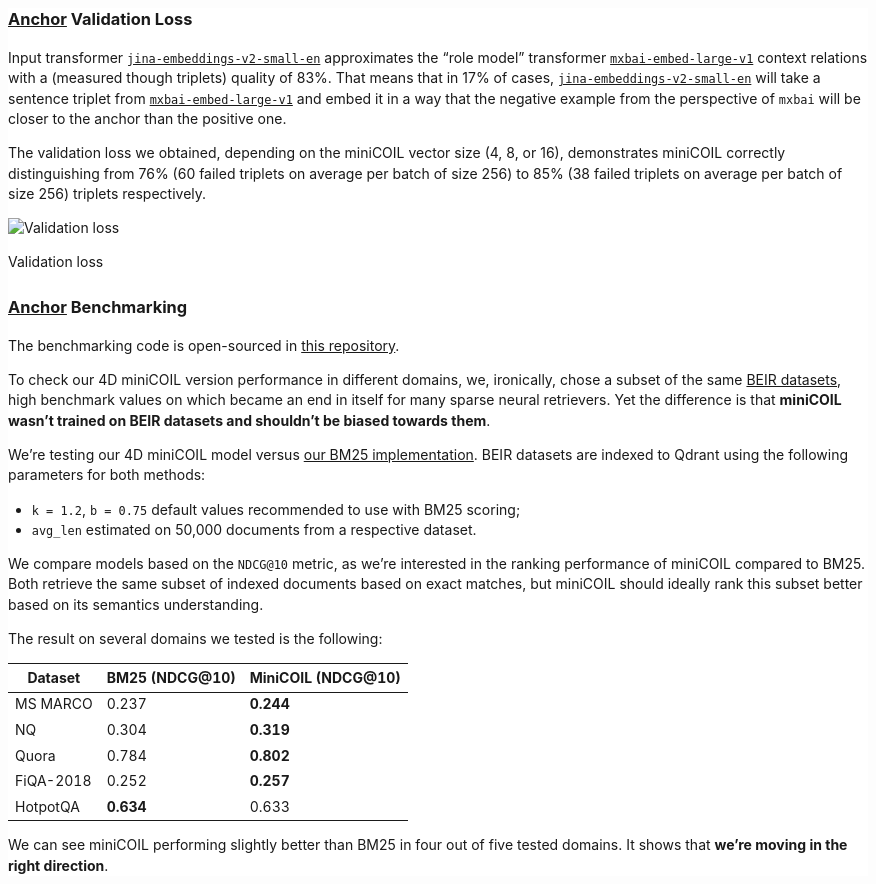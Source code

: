 ### [Anchor](https://qdrant.tech/articles/minicoil/\#validation-loss) Validation Loss

Input transformer [`jina-embeddings-v2-small-en`](https://huggingface.co/jinaai/jina-embeddings-v2-small-en) approximates the “role model” transformer [`mxbai-embed-large-v1`](https://huggingface.co/mixedbread-ai/mxbai-embed-large-v1) context relations with a (measured though triplets) quality of 83%. That means that in 17% of cases, [`jina-embeddings-v2-small-en`](https://huggingface.co/jinaai/jina-embeddings-v2-small-en) will take a sentence triplet from [`mxbai-embed-large-v1`](https://huggingface.co/mixedbread-ai/mxbai-embed-large-v1) and embed it in a way that the negative example from the perspective of `mxbai` will be closer to the anchor than the positive one.

The validation loss we obtained, depending on the miniCOIL vector size (4, 8, or 16), demonstrates miniCOIL correctly distinguishing from 76% (60 failed triplets on average per batch of size 256) to 85% (38 failed triplets on average per batch of size 256) triplets respectively.

![Validation loss](https://qdrant.tech/articles_data/minicoil/validation_loss.png)

Validation loss

### [Anchor](https://qdrant.tech/articles/minicoil/\#benchmarking) Benchmarking

The benchmarking code is open-sourced in [this repository](https://github.com/qdrant/mini-coil-demo/tree/master/minicoil_demo).

To check our 4D miniCOIL version performance in different domains, we, ironically, chose a subset of the same [BEIR datasets](https://github.com/beir-cellar/beir), high benchmark values on which became an end in itself for many sparse neural retrievers. Yet the difference is that **miniCOIL wasn’t trained on BEIR datasets and shouldn’t be biased towards them**.

We’re testing our 4D miniCOIL model versus [our BM25 implementation](https://huggingface.co/Qdrant/bm25). BEIR datasets are indexed to Qdrant using the following parameters for both methods:

- `k = 1.2`, `b = 0.75` default values recommended to use with BM25 scoring;
- `avg_len` estimated on 50,000 documents from a respective dataset.

We compare models based on the `NDCG@10` metric, as we’re interested in the ranking performance of miniCOIL compared to BM25. Both retrieve the same subset of indexed documents based on exact matches, but miniCOIL should ideally rank this subset better based on its semantics understanding.

The result on several domains we tested is the following:

| Dataset | BM25 (NDCG@10) | MiniCOIL (NDCG@10) |
| --- | --- | --- |
| MS MARCO | 0.237 | **0.244** |
| NQ | 0.304 | **0.319** |
| Quora | 0.784 | **0.802** |
| FiQA-2018 | 0.252 | **0.257** |
| HotpotQA | **0.634** | 0.633 |

We can see miniCOIL performing slightly better than BM25 in four out of five tested domains. It shows that **we’re moving in the right direction**.
